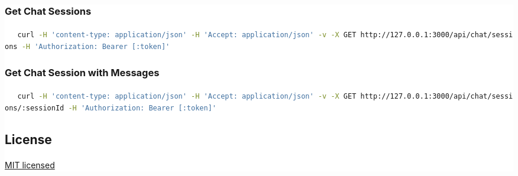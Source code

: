 ### Get Chat Sessions

```bash
   curl -H 'content-type: application/json' -H 'Accept: application/json' -v -X GET http://127.0.0.1:3000/api/chat/sessions -H 'Authorization: Bearer [:token]'
```

### Get Chat Session with Messages

```bash
   curl -H 'content-type: application/json' -H 'Accept: application/json' -v -X GET http://127.0.0.1:3000/api/chat/sessions/:sessionId -H 'Authorization: Bearer [:token]'
```

## License

[MIT licensed](LICENSE)
